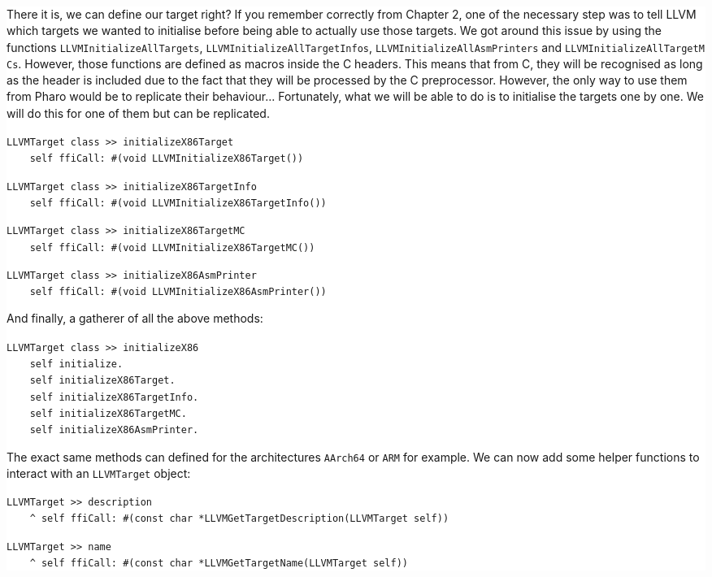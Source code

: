 
There it is, we can define our target right? If you remember correctly from Chapter
2, one of the necessary step was to tell LLVM which targets we wanted to initialise
before being able to actually use those targets. We got around this issue by using
the functions `LLVMInitializeAllTargets`, `LLVMInitializeAllTargetInfos`,
`LLVMInitializeAllAsmPrinters` and `LLVMInitializeAllTargetMCs`. However,
those functions are defined as macros inside the C headers. This means that from
C, they will be recognised as long as the header is included due to the fact that
they will be processed by the C preprocessor. However, the only way to use them
from Pharo would be to replicate their behaviour... Fortunately, what we will be
able to do is to initialise the targets one by one. We will do this for one of
them but can be replicated.

```language=Pharo
LLVMTarget class >> initializeX86Target
	self ffiCall: #(void LLVMInitializeX86Target())
```


```language=Pharo
LLVMTarget class >> initializeX86TargetInfo
	self ffiCall: #(void LLVMInitializeX86TargetInfo())
```


```language=Pharo
LLVMTarget class >> initializeX86TargetMC
	self ffiCall: #(void LLVMInitializeX86TargetMC())
```


```language=Pharo
LLVMTarget class >> initializeX86AsmPrinter
	self ffiCall: #(void LLVMInitializeX86AsmPrinter())
```


And finally, a gatherer of all the above methods:

```language=Pharo
LLVMTarget class >> initializeX86
	self initialize.
	self initializeX86Target.
	self initializeX86TargetInfo.
	self initializeX86TargetMC.
	self initializeX86AsmPrinter.
```


The exact same methods can defined for the architectures `AArch64` or `ARM`
for example. We can now add some helper functions to interact with an `LLVMTarget`
object:

```language=Pharo
LLVMTarget >> description
	^ self ffiCall: #(const char *LLVMGetTargetDescription(LLVMTarget self))
```


```language=Pharo
LLVMTarget >> name
	^ self ffiCall: #(const char *LLVMGetTargetName(LLVMTarget self))
```

